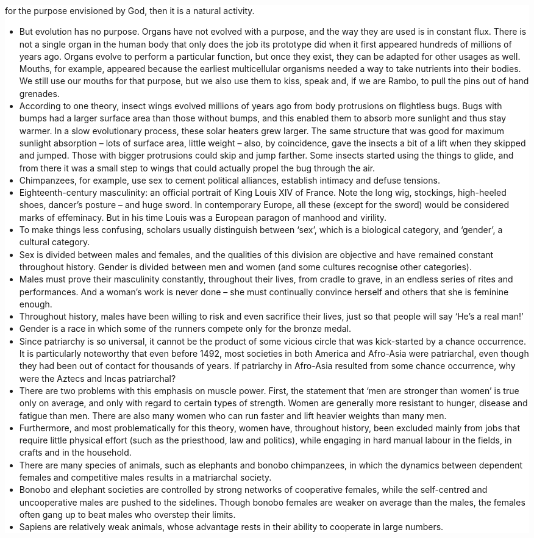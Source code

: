   for the purpose envisioned by God, then it is a natural activity.
* But evolution has no purpose. Organs have not evolved with a purpose, and the
  way they are used is in constant flux. There is not a single organ in the
  human body that only does the job its prototype did when it first appeared
  hundreds of millions of years ago. Organs evolve to perform a particular
  function, but once they exist, they can be adapted for other usages as well.
  Mouths, for example, appeared because the earliest multicellular organisms
  needed a way to take nutrients into their bodies. We still use our mouths for
  that purpose, but we also use them to kiss, speak and, if we are Rambo, to
  pull the pins out of hand grenades.
* According to one theory, insect wings evolved millions of years ago from body
  protrusions on flightless bugs. Bugs with bumps had a larger surface area than
  those without bumps, and this enabled them to absorb more sunlight and thus
  stay warmer. In a slow evolutionary process, these solar heaters grew larger.
  The same structure that was good for maximum sunlight absorption – lots of
  surface area, little weight – also, by coincidence, gave the insects a bit
  of a lift when they skipped and jumped. Those with bigger protrusions could
  skip and jump farther. Some insects started using the things to glide, and
  from there it was a small step to wings that could actually propel the bug
  through the air.
* Chimpanzees, for example, use sex to cement political alliances, establish
  intimacy and defuse tensions.
* Eighteenth-century masculinity: an official portrait of King Louis XIV of
  France. Note the long wig, stockings, high-heeled shoes, dancer’s posture
  – and huge sword. In contemporary Europe, all these (except for the sword)
  would be considered marks of effeminacy. But in his time Louis was a European
  paragon of manhood and virility.
* To make things less confusing, scholars usually distinguish between ‘sex’,
  which is a biological category, and ‘gender’, a cultural category.
* Sex is divided between males and females, and the qualities of this division
  are objective and have remained constant throughout history. Gender is divided
  between men and women (and some cultures recognise other categories).
* Males must prove their masculinity constantly, throughout their lives, from
  cradle to grave, in an endless series of rites and performances. And a
  woman’s work is never done – she must continually convince herself and
  others that she is feminine enough.
* Throughout history, males have been willing to risk and even sacrifice their
  lives, just so that people will say ‘He’s a real man!’
* Gender is a race in which some of the runners compete only for the bronze
  medal.
* Since patriarchy is so universal, it cannot be the product of some vicious
  circle that was kick-started by a chance occurrence. It is particularly
  noteworthy that even before 1492, most societies in both America and Afro-Asia
  were patriarchal, even though they had been out of contact for thousands of
  years. If patriarchy in Afro-Asia resulted from some chance occurrence, why
  were the Aztecs and Incas patriarchal?
* There are two problems with this emphasis on muscle power. First, the
  statement that ‘men are stronger than women’ is true only on average, and
  only with regard to certain types of strength. Women are generally more
  resistant to hunger, disease and fatigue than men. There are also many women
  who can run faster and lift heavier weights than many men.
* Furthermore, and most problematically for this theory, women have, throughout
  history, been excluded mainly from jobs that require little physical effort
  (such as the priesthood, law and politics), while engaging in hard manual
  labour in the fields, in crafts and in the household.
* There are many species of animals, such as elephants and bonobo chimpanzees,
  in which the dynamics between dependent females and competitive males results
  in a matriarchal society.
* Bonobo and elephant societies are controlled by strong networks of cooperative
  females, while the self-centred and uncooperative males are pushed to the
  sidelines. Though bonobo females are weaker on average than the males, the
  females often gang up to beat males who overstep their limits.
* Sapiens are relatively weak animals, whose advantage rests in their ability to
  cooperate in large numbers.
